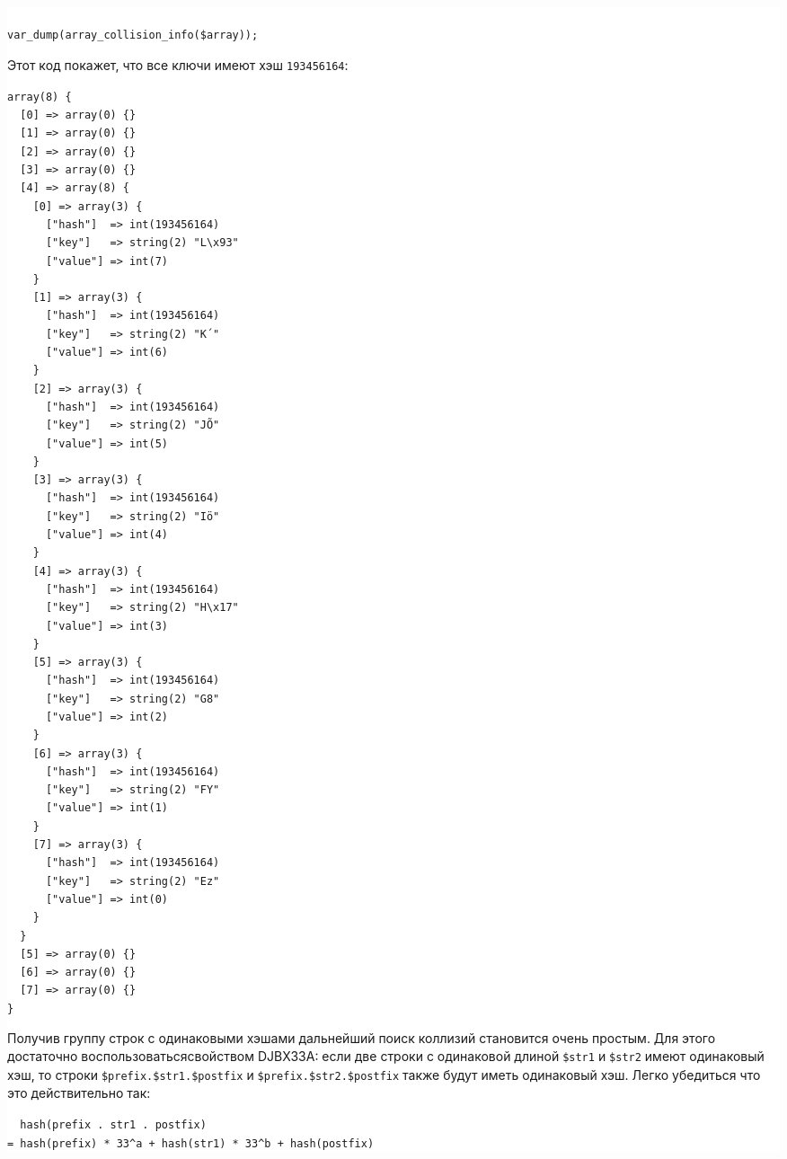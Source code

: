 ```

var_dump(array_collision_info($array));
```
Этот код покажет, что все ключи имеют хэш `193456164`:
```
array(8) {
  [0] => array(0) {}
  [1] => array(0) {}
  [2] => array(0) {}
  [3] => array(0) {}
  [4] => array(8) {
    [0] => array(3) {
      ["hash"]  => int(193456164)
      ["key"]   => string(2) "L\x93"
      ["value"] => int(7)
    }
    [1] => array(3) {
      ["hash"]  => int(193456164)
      ["key"]   => string(2) "K´"
      ["value"] => int(6)
    }
    [2] => array(3) {
      ["hash"]  => int(193456164)
      ["key"]   => string(2) "JÕ"
      ["value"] => int(5)
    }
    [3] => array(3) {
      ["hash"]  => int(193456164)
      ["key"]   => string(2) "Iö"
      ["value"] => int(4)
    }
    [4] => array(3) {
      ["hash"]  => int(193456164)
      ["key"]   => string(2) "H\x17"
      ["value"] => int(3)
    }
    [5] => array(3) {
      ["hash"]  => int(193456164)
      ["key"]   => string(2) "G8"
      ["value"] => int(2)
    }
    [6] => array(3) {
      ["hash"]  => int(193456164)
      ["key"]   => string(2) "FY"
      ["value"] => int(1)
    }
    [7] => array(3) {
      ["hash"]  => int(193456164)
      ["key"]   => string(2) "Ez"
      ["value"] => int(0)
    }
  }
  [5] => array(0) {}
  [6] => array(0) {}
  [7] => array(0) {}
}
```
Получив группу строк с одинаковыми хэшами дальнейший поиск коллизий становится очень простым. Для этого достаточно воспользоватьсясвойством DJBX33A: если две строки с одинаковой длиной `$str1` и `$str2` имеют одинаковый хэш, то строки `$prefix.$str1.$postfix` и `$prefix.$str2.$postfix` также будут иметь одинаковый хэш. Легко убедиться что это действительно так:
```
  hash(prefix . str1 . postfix)
= hash(prefix) * 33^a + hash(str1) * 33^b + hash(postfix)
```